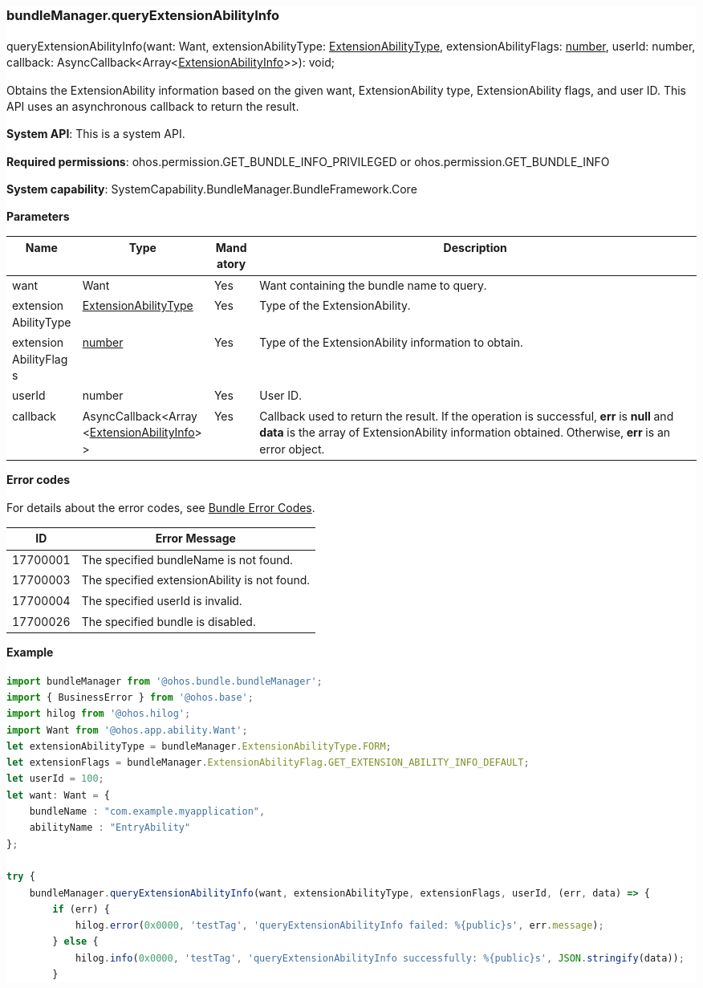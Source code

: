 ### bundleManager.queryExtensionAbilityInfo

queryExtensionAbilityInfo(want: Want, extensionAbilityType: [ExtensionAbilityType](#extensionabilitytype), extensionAbilityFlags: [number](#extensionabilityflag), userId: number, callback: AsyncCallback<Array\<[ExtensionAbilityInfo](js-apis-bundleManager-extensionAbilityInfo.md)>>): void;

Obtains the ExtensionAbility information based on the given want, ExtensionAbility type, ExtensionAbility flags, and user ID. This API uses an asynchronous callback to return the result.

**System API**: This is a system API.

**Required permissions**: ohos.permission.GET_BUNDLE_INFO_PRIVILEGED or ohos.permission.GET_BUNDLE_INFO

**System capability**: SystemCapability.BundleManager.BundleFramework.Core

**Parameters**

| Name               | Type                                                        | Mandatory| Description                                                        |
| --------------------- | ------------------------------------------------------------ | ---- | ------------------------------------------------------------ |
| want                  | Want                                                         | Yes  | Want containing the bundle name to query.                      |
| extensionAbilityType  | [ExtensionAbilityType](#extensionabilitytype)                | Yes  | Type of the ExtensionAbility.                                |
| extensionAbilityFlags | [number](#extensionabilityflag)                              | Yes  | Type of the ExtensionAbility information to obtain.   |
| userId                | number                                                       | Yes  | User ID.                                                |
| callback              | AsyncCallback<Array\<[ExtensionAbilityInfo](js-apis-bundleManager-extensionAbilityInfo.md)>> | Yes  | Callback used to return the result. If the operation is successful, **err** is **null** and **data** is the array of ExtensionAbility information obtained. Otherwise, **err** is an error object.|

**Error codes**

For details about the error codes, see [Bundle Error Codes](../errorcodes/errorcode-bundle.md).

| ID| Error Message                                   |
| -------- | ------------------------------------------- |
| 17700001 | The specified bundleName is not found.       |
| 17700003 | The specified extensionAbility is not found. |
| 17700004 | The specified userId is invalid.             |
| 17700026 | The specified bundle is disabled.            |

**Example**

```ts
import bundleManager from '@ohos.bundle.bundleManager';
import { BusinessError } from '@ohos.base';
import hilog from '@ohos.hilog';
import Want from '@ohos.app.ability.Want';
let extensionAbilityType = bundleManager.ExtensionAbilityType.FORM;
let extensionFlags = bundleManager.ExtensionAbilityFlag.GET_EXTENSION_ABILITY_INFO_DEFAULT;
let userId = 100;
let want: Want = {
    bundleName : "com.example.myapplication",
    abilityName : "EntryAbility"
};

try {
    bundleManager.queryExtensionAbilityInfo(want, extensionAbilityType, extensionFlags, userId, (err, data) => {
        if (err) {
            hilog.error(0x0000, 'testTag', 'queryExtensionAbilityInfo failed: %{public}s', err.message);
        } else {
            hilog.info(0x0000, 'testTag', 'queryExtensionAbilityInfo successfully: %{public}s', JSON.stringify(data));
        }
```